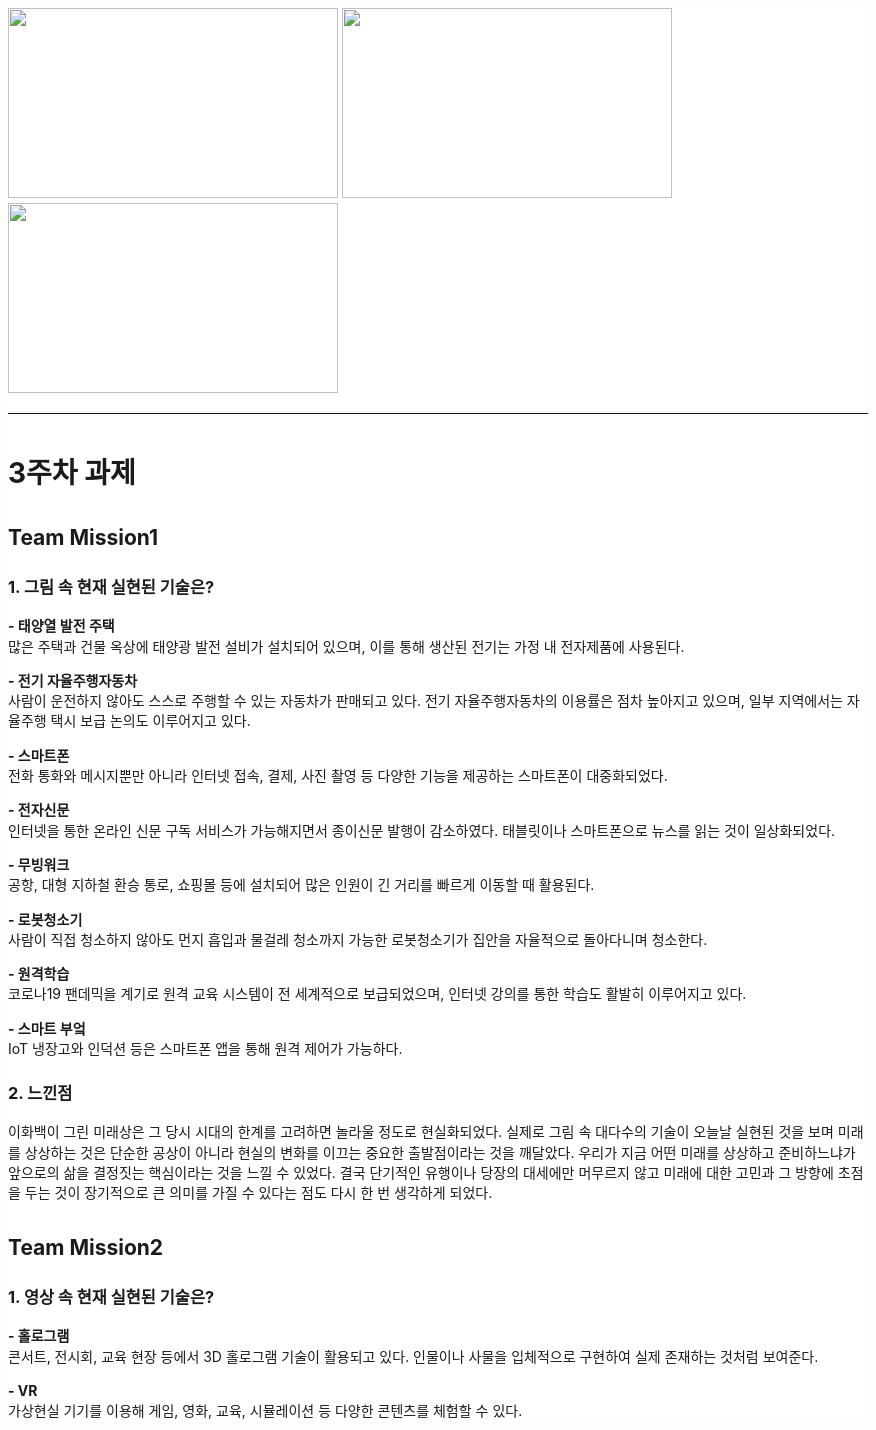 

<img src="https://pixnio.com/free-images/2017/08/14/2017-08-14-13-09-09-960x651.jpg?text=활동사진1" width="330" height="190"/>
<img src="https://pixnio.com/free-images/2017/08/14/2017-08-14-20-51-02-960x640.jpg?text=활동사진2" width="330" height="190"/>
<img src="https://pixnio.com/free-images/2017/08/15/2017-08-15-10-05-39-960x640.jpg?text=활동사진3" width="330" height="190"/>

***  
# 3주차 과제
##  Team Mission1
### 1. 그림 속 현재 실현된 기술은?  
  
**- 태양열 발전 주택**  
많은 주택과 건물 옥상에 태양광 발전 설비가 설치되어 있으며, 이를 통해 생산된 전기는 가정 내 전자제품에 사용된다.  
  
**- 전기 자율주행자동차**  
사람이 운전하지 않아도 스스로 주행할 수 있는 자동차가 판매되고 있다. 전기 자율주행자동차의 이용률은 점차 높아지고 있으며, 일부 지역에서는 자율주행 택시 보급 논의도 이루어지고 있다.  
  
**- 스마트폰**  
전화 통화와 메시지뿐만 아니라 인터넷 접속, 결제, 사진 촬영 등 다양한 기능을 제공하는 스마트폰이 대중화되었다.  
  
**- 전자신문**  
인터넷을 통한 온라인 신문 구독 서비스가 가능해지면서 종이신문 발행이 감소하였다. 태블릿이나 스마트폰으로 뉴스를 읽는 것이 일상화되었다.  
  
**- 무빙워크**  
공항, 대형 지하철 환승 통로, 쇼핑몰 등에 설치되어 많은 인원이 긴 거리를 빠르게 이동할 때 활용된다.  
  
**- 로봇청소기**  
사람이 직접 청소하지 않아도 먼지 흡입과 물걸레 청소까지 가능한 로봇청소기가 집안을 자율적으로 돌아다니며 청소한다.  
  
**- 원격학습**  
코로나19 팬데믹을 계기로 원격 교육 시스템이 전 세계적으로 보급되었으며, 인터넷 강의를 통한 학습도 활발히 이루어지고 있다.  
  
**- 스마트 부엌**  
IoT 냉장고와 인덕션 등은 스마트폰 앱을 통해 원격 제어가 가능하다.  
  
### 2. 느낀점  
  
이화백이 그린 미래상은 그 당시 시대의 한계를 고려하면 놀라울 정도로 현실화되었다. 실제로 그림 속 대다수의 기술이 오늘날 실현된 것을 보며 미래를 상상하는 것은 단순한 공상이 아니라 현실의 변화를 이끄는 중요한 출발점이라는 것을 깨달았다. 우리가 지금 어떤 미래를 상상하고 준비하느냐가 앞으로의 삶을 결정짓는 핵심이라는 것을 느낄 수 있었다. 결국 단기적인 유행이나 당장의 대세에만 머무르지 않고 미래에 대한 고민과 그 방향에 초점을 두는 것이 장기적으로 큰 의미를 가질 수 있다는 점도 다시 한 번 생각하게 되었다.
  
##  Team Mission2  
### 1. 영상 속 현재 실현된 기술은?  
  
**- 홀로그램**  
콘서트, 전시회, 교육 현장 등에서 3D 홀로그램 기술이 활용되고 있다. 인물이나 사물을 입체적으로 구현하여 실제 존재하는 것처럼 보여준다.  
  
**- VR**  
가상현실 기기를 이용해 게임, 영화, 교육, 시뮬레이션 등 다양한 콘텐츠를 체험할 수 있다.  
  